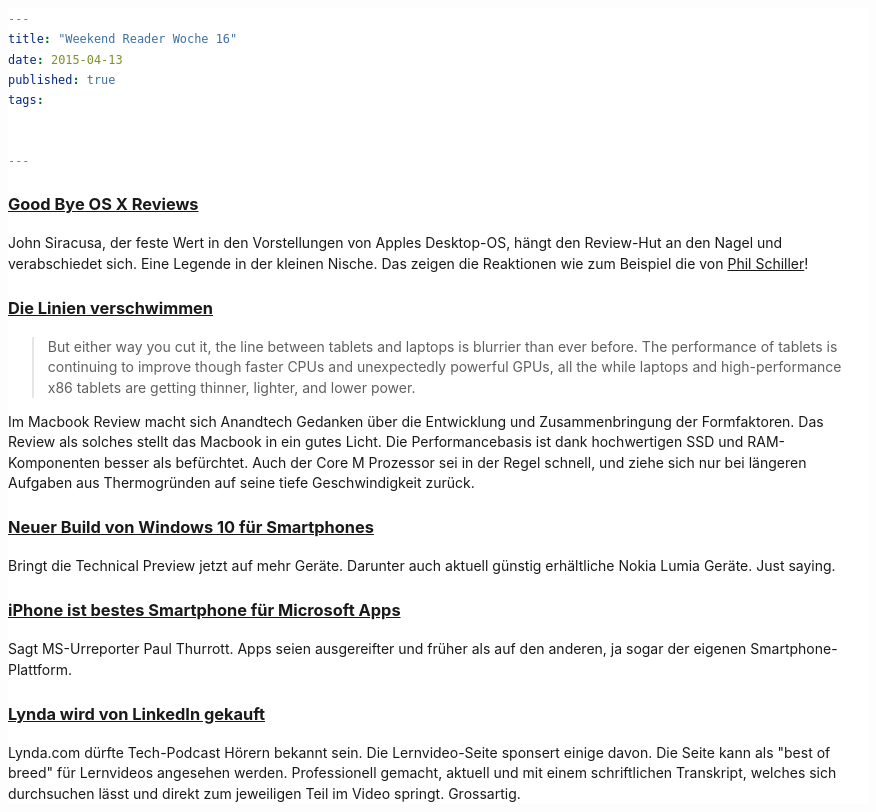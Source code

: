 ```yaml
---
title: "Weekend Reader Woche 16"
date: 2015-04-13
published: true
tags: 


---
```



### [Good Bye OS X Reviews](http://hypercritical.co/2015/04/15/os-x-reviewed)

John Siracusa, der feste Wert in den Vorstellungen von Apples Desktop-OS, hängt den Review-Hut an den Nagel und verabschiedet sich. Eine Legende in der kleinen Nische. Das zeigen die Reaktionen wie zum Beispiel die von [Phil Schiller](https://twitter.com/pschiller/status/588812454823645185)!

### [Die Linien verschwimmen](http://www.anandtech.com/show/9136/the-2015-macbook-review)

>But either way you cut it, the line between tablets and laptops is blurrier than ever before. The performance of tablets is continuing to improve though faster CPUs and unexpectedly powerful GPUs, all the while laptops and high-performance x86 tablets are getting thinner, lighter, and lower power.

Im Macbook Review macht sich Anandtech Gedanken über die Entwicklung und Zusammenbringung der Formfaktoren. 
Das Review als solches stellt das Macbook in ein gutes Licht. Die Performancebasis ist dank hochwertigen SSD und RAM-Komponenten besser als befürchtet. Auch der Core M Prozessor sei in der Regel schnell, und ziehe sich nur bei längeren Aufgaben aus Thermogründen auf seine tiefe Geschwindigkeit zurück. 

### [Neuer Build von Windows 10 für Smartphones](http://stadt-bremerhaven.de/windows10-preview-build-smartphones/)

Bringt die Technical Preview jetzt auf mehr Geräte. Darunter auch aktuell günstig erhältliche Nokia Lumia Geräte. Just saying.

### [iPhone ist bestes Smartphone für Microsoft Apps](https://www.thurrott.com/mobile/ios/2902/microsoft-iphone)

Sagt MS-Urreporter Paul Thurrott. Apps seien ausgereifter und früher als auf den anderen, ja sogar der eigenen Smartphone-Plattform. 

### [Lynda wird von LinkedIn gekauft](http://www.zdnet.com/article/linkedin-buys-lynda-com-for-1-5-billion/)

Lynda.com dürfte Tech-Podcast Hörern bekannt sein. Die Lernvideo-Seite sponsert einige davon. Die Seite kann als "best of breed" für Lernvideos angesehen werden. Professionell gemacht, aktuell und mit einem schriftlichen Transkript, welches sich durchsuchen lässt und direkt zum jeweiligen Teil im Video springt. Grossartig. 
